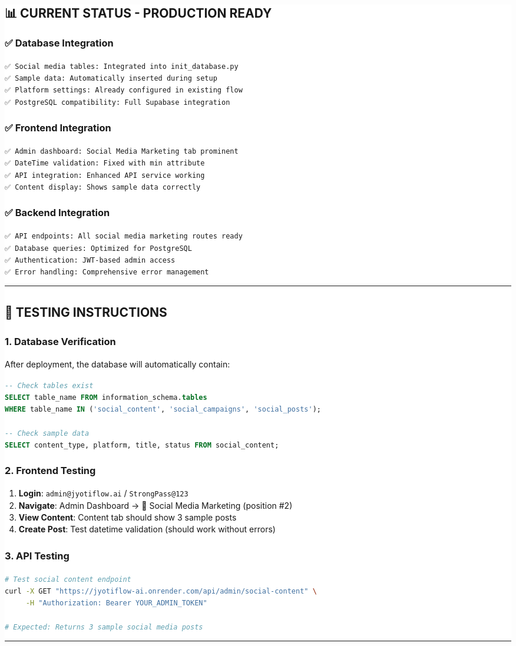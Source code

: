 
## 📊 **CURRENT STATUS - PRODUCTION READY**

### **✅ Database Integration**
```
✅ Social media tables: Integrated into init_database.py
✅ Sample data: Automatically inserted during setup
✅ Platform settings: Already configured in existing flow
✅ PostgreSQL compatibility: Full Supabase integration
```

### **✅ Frontend Integration**
```
✅ Admin dashboard: Social Media Marketing tab prominent
✅ DateTime validation: Fixed with min attribute
✅ API integration: Enhanced API service working
✅ Content display: Shows sample data correctly
```

### **✅ Backend Integration**
```
✅ API endpoints: All social media marketing routes ready
✅ Database queries: Optimized for PostgreSQL
✅ Authentication: JWT-based admin access
✅ Error handling: Comprehensive error management
```

---

## 🚀 **TESTING INSTRUCTIONS**

### **1. Database Verification**
After deployment, the database will automatically contain:
```sql
-- Check tables exist
SELECT table_name FROM information_schema.tables 
WHERE table_name IN ('social_content', 'social_campaigns', 'social_posts');

-- Check sample data
SELECT content_type, platform, title, status FROM social_content;
```

### **2. Frontend Testing**
1. **Login**: `admin@jyotiflow.ai` / `StrongPass@123`
2. **Navigate**: Admin Dashboard → 📱 Social Media Marketing (position #2)
3. **View Content**: Content tab should show 3 sample posts
4. **Create Post**: Test datetime validation (should work without errors)

### **3. API Testing**
```bash
# Test social content endpoint
curl -X GET "https://jyotiflow-ai.onrender.com/api/admin/social-content" \
     -H "Authorization: Bearer YOUR_ADMIN_TOKEN"

# Expected: Returns 3 sample social media posts
```

---